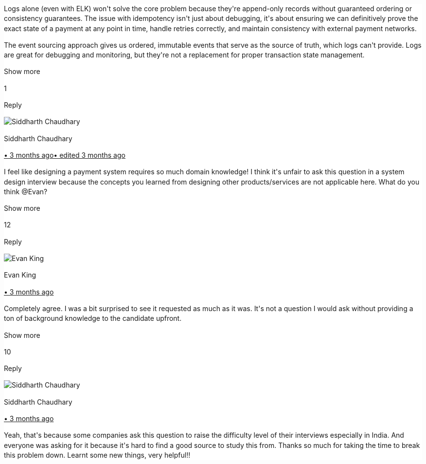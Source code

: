 Logs alone (even with ELK) won't solve the core problem because they're append-only records without guaranteed ordering or consistency guarantees. The issue with idempotency isn't just about debugging, it's about ensuring we can definitively prove the exact state of a payment at any point in time, handle retries correctly, and maintain consistency with external payment networks.

The event sourcing approach gives us ordered, immutable events that serve as the source of truth, which logs can't provide. Logs are great for debugging and monitoring, but they're not a replacement for proper transaction state management.

Show more

1

Reply

![Siddharth Chaudhary](https://lh3.googleusercontent.com/a/ACg8ocLTXu6bjB0zGAGXhVnkep8SRflBiq6KV-4cpcEZdkfm4JbrgPxq=s96-c)

Siddharth Chaudhary

[• 3 months ago• edited 3 months ago](https://www.hellointerview.com/learn/system-design/problem-breakdowns/payment-system#comment-cmapof31c0001ad08ahupg0fh)

I feel like designing a payment system requires so much domain knowledge! I think it's unfair to ask this question in a system design interview because the concepts you learned from designing other products/services are not applicable here. What do you think @Evan?

Show more

12

Reply

![Evan King](https://www.hellointerview.com/_next/image?url=%2F_next%2Fstatic%2Fmedia%2Fevan-headshot.36cce7dc.png&w=96&q=75)

Evan King

[• 3 months ago](https://www.hellointerview.com/learn/system-design/problem-breakdowns/payment-system#comment-cmapogly60005ad0867tb69dc)

Completely agree. I was a bit surprised to see it requested as much as it was. It's not a question I would ask without providing a ton of background knowledge to the candidate upfront.

Show more

10

Reply

![Siddharth Chaudhary](https://lh3.googleusercontent.com/a/ACg8ocLTXu6bjB0zGAGXhVnkep8SRflBiq6KV-4cpcEZdkfm4JbrgPxq=s96-c)

Siddharth Chaudhary

[• 3 months ago](https://www.hellointerview.com/learn/system-design/problem-breakdowns/payment-system#comment-cmapokda10005ad08kpg3ibde)

Yeah, that's because some companies ask this question to raise the difficulty level of their interviews especially in India. And everyone was asking for it because it's hard to find a good source to study this from. Thanks so much for taking the time to break this problem down. Learnt some new things, very helpful!!
